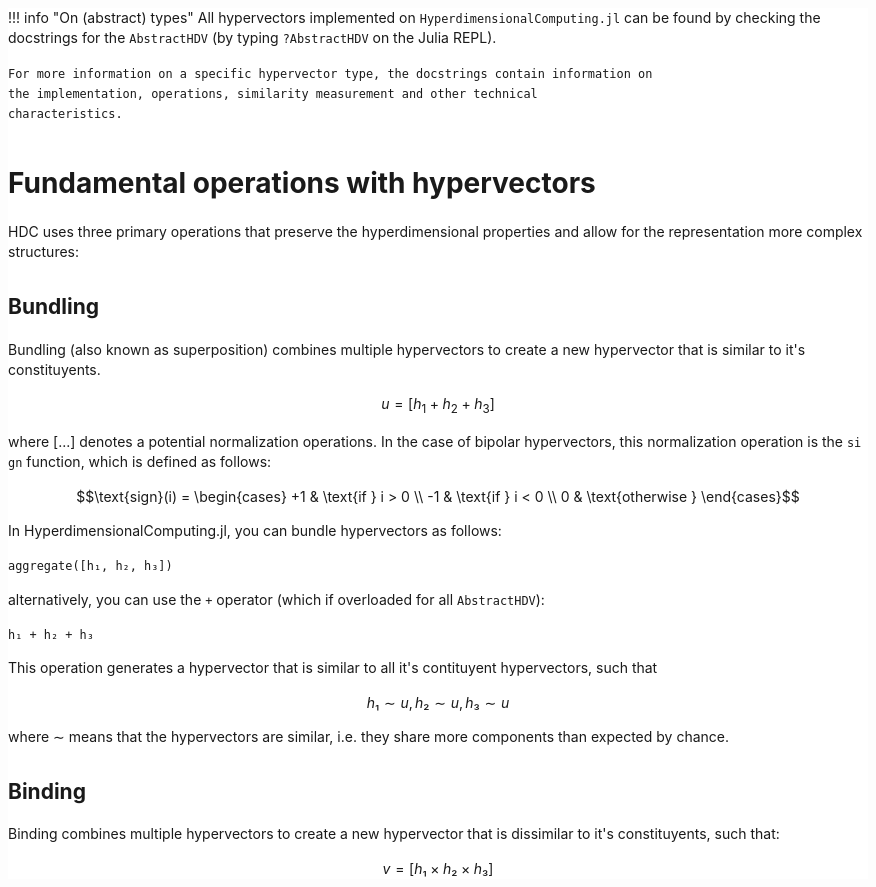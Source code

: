 !!! info "On (abstract) types"
    All hypervectors implemented on `HyperdimensionalComputing.jl` can be found by checking the
    docstrings for the `AbstractHDV` (by typing `?AbstractHDV` on the Julia REPL).

    For more information on a specific hypervector type, the docstrings contain information on
    the implementation, operations, similarity measurement and other technical
    characteristics.

# Fundamental operations with hypervectors

HDC uses three primary operations that preserve the hyperdimensional properties and allow for
the representation more complex structures:

## Bundling

Bundling (also known as superposition) combines multiple hypervectors to create a new hypervector
that is similar to it's constituyents.

$$u = [h_1 + h_2 + h_3]$$

where $[...]$ denotes a potential normalization operations. In the case of bipolar
hypervectors, this normalization operation is the `sign` function, which is defined as
follows:

$$\text{sign}(i) = \begin{cases}
  +1 & \text{if } i > 0 \\
  -1 & \text{if } i < 0 \\
   0 & \text{otherwise }
\end{cases}$$

In HyperdimensionalComputing.jl, you can bundle hypervectors as follows:

````@example introduction-to-hdc_v2
aggregate([h₁, h₂, h₃])
````

alternatively, you can use the `+` operator (which if overloaded for all `AbstractHDV`):

````@example introduction-to-hdc_v2
h₁ + h₂ + h₃
````

This operation generates a hypervector that is similar to all it's contituyent hypervectors,
such that

$$h₁ \sim u, h₂ \sim u, h₃ \sim u$$

where $\sim$ means that the hypervectors are similar, i.e. they share more components than
expected by chance.

## Binding

Binding combines multiple hypervectors to create a new hypervector that is dissimilar to it's
constituyents, such that:

$$v = [h₁ \times h₂ \times h₃]$$
